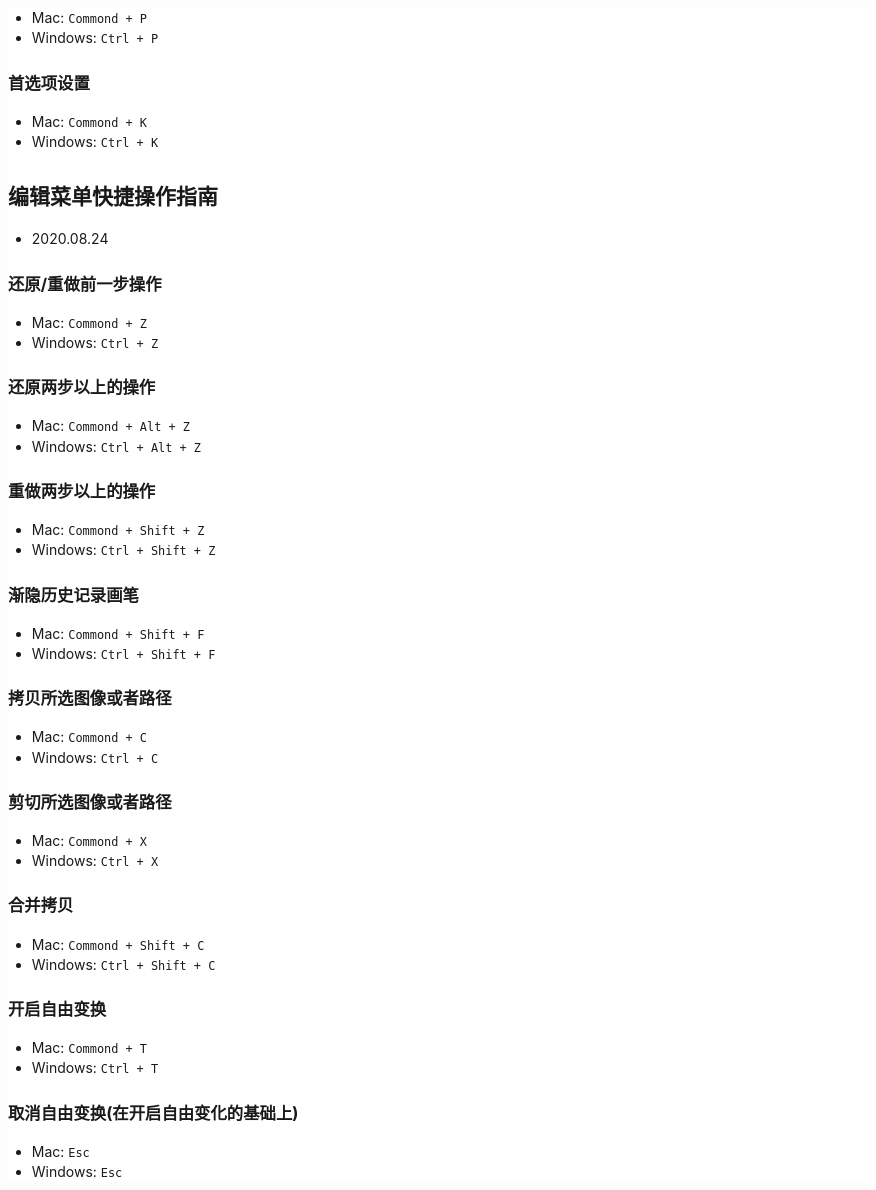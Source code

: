 - Mac: `Commond + P`
- Windows: `Ctrl + P`

### 首选项设置

- Mac: `Commond + K`
- Windows: `Ctrl + K`

## 编辑菜单快捷操作指南

- 2020.08.24

### 还原/重做前一步操作

- Mac: `Commond + Z`
- Windows: `Ctrl + Z`

### 还原两步以上的操作

- Mac: `Commond + Alt + Z`
- Windows: `Ctrl + Alt + Z`

### 重做两步以上的操作

- Mac: `Commond + Shift + Z`
- Windows: `Ctrl + Shift + Z`

### 渐隐历史记录画笔

- Mac: `Commond + Shift + F`
- Windows: `Ctrl + Shift + F`

### 拷贝所选图像或者路径

- Mac: `Commond + C`
- Windows: `Ctrl + C`

### 剪切所选图像或者路径

- Mac: `Commond + X`
- Windows: `Ctrl + X`

### 合并拷贝

- Mac: `Commond + Shift + C`
- Windows: `Ctrl + Shift + C`

### 开启自由变换

- Mac: `Commond + T`
- Windows: `Ctrl + T`

### 取消自由变换(在开启自由变化的基础上)

- Mac: `Esc`
- Windows: `Esc`



